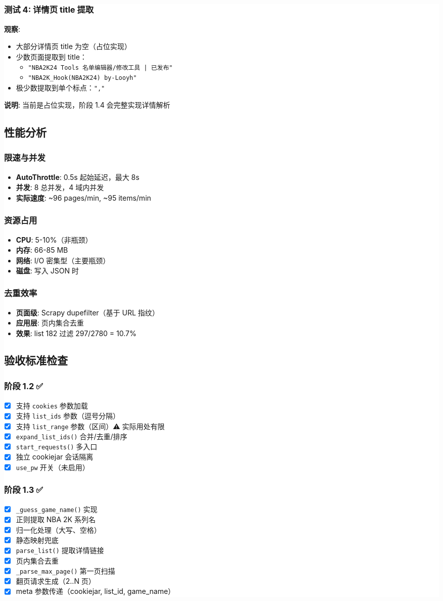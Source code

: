 ### 测试 4: 详情页 title 提取
**观察**:
- 大部分详情页 title 为空（占位实现）
- 少数页面提取到 title：
  - `"NBA2K24 Tools 名单编辑器/修改工具 | 已发布"`
  - `"NBA2K_Hook(NBA2K24) by-Looyh"`
- 极少数提取到单个标点：`","`

**说明**: 当前是占位实现，阶段 1.4 会完整实现详情解析

## 性能分析

### 限速与并发
- **AutoThrottle**: 0.5s 起始延迟，最大 8s
- **并发**: 8 总并发，4 域内并发
- **实际速度**: ~96 pages/min, ~95 items/min

### 资源占用
- **CPU**: 5-10%（非瓶颈）
- **内存**: 66-85 MB
- **网络**: I/O 密集型（主要瓶颈）
- **磁盘**: 写入 JSON 时

### 去重效率
- **页面级**: Scrapy dupefilter（基于 URL 指纹）
- **应用层**: 页内集合去重
- **效果**: list 182 过滤 297/2780 = 10.7%

## 验收标准检查

### 阶段 1.2 ✅
- [x] 支持 `cookies` 参数加载
- [x] 支持 `list_ids` 参数（逗号分隔）
- [x] 支持 `list_range` 参数（区间）⚠️ 实际用处有限
- [x] `expand_list_ids()` 合并/去重/排序
- [x] `start_requests()` 多入口
- [x] 独立 cookiejar 会话隔离
- [x] `use_pw` 开关（未启用）

### 阶段 1.3 ✅
- [x] `_guess_game_name()` 实现
- [x] 正则提取 NBA 2K 系列名
- [x] 归一化处理（大写、空格）
- [x] 静态映射兜底
- [x] `parse_list()` 提取详情链接
- [x] 页内集合去重
- [x] `_parse_max_page()` 第一页扫描
- [x] 翻页请求生成（2..N 页）
- [x] meta 参数传递（cookiejar, list_id, game_name）
